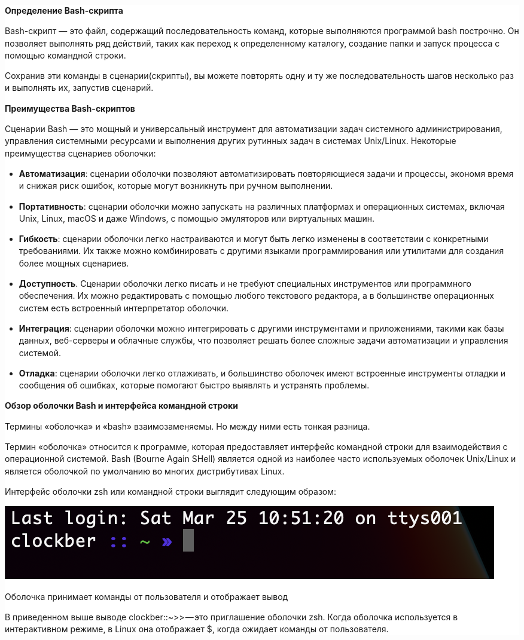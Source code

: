 **Определение Bash-скрипта**

Bash-скрипт — это файл, содержащий последовательность команд, которые выполняются программой bash построчно. Он позволяет выполнять ряд действий, таких как переход к определенному каталогу, создание папки и запуск процесса с помощью командной строки.

Сохранив эти команды в сценарии(скрипты), вы можете повторять одну и ту же последовательность шагов несколько раз и выполнять их, запустив сценарий.

**Преимущества Bash-скриптов**

Сценарии Bash — это мощный и универсальный инструмент для автоматизации задач системного администрирования, управления системными ресурсами и выполнения других рутинных задач в системах Unix/Linux. Некоторые преимущества сценариев оболочки:

-   **Автоматизация**: сценарии оболочки позволяют автоматизировать повторяющиеся задачи и процессы, экономя время и снижая риск ошибок, которые могут возникнуть при ручном выполнении.
    
-   **Портативность**: сценарии оболочки можно запускать на различных платформах и операционных системах, включая Unix, Linux, macOS и даже Windows, с помощью эмуляторов или виртуальных машин.
    
-   **Гибкость**: сценарии оболочки легко настраиваются и могут быть легко изменены в соответствии с конкретными требованиями. Их также можно комбинировать с другими языками программирования или утилитами для создания более мощных сценариев.
    
-   **Доступность**. Сценарии оболочки легко писать и не требуют специальных инструментов или программного обеспечения. Их можно редактировать с помощью любого текстового редактора, а в большинстве операционных систем есть встроенный интерпретатор оболочки.
    
-   **Интеграция**: сценарии оболочки можно интегрировать с другими инструментами и приложениями, такими как базы данных, веб-серверы и облачные службы, что позволяет решать более сложные задачи автоматизации и управления системой.
    
-   **Отладка**: сценарии оболочки легко отлаживать, и большинство оболочек имеют встроенные инструменты отладки и сообщения об ошибках, которые помогают быстро выявлять и устранять проблемы.
    

**Обзор оболочки Bash и интерфейса командной строки**

Термины «оболочка» и «bash» взаимозаменяемы. Но между ними есть тонкая разница.

Термин «оболочка» относится к программе, которая предоставляет интерфейс командной строки для взаимодействия с операционной системой. Bash (Bourne Again SHell) является одной из наиболее часто используемых оболочек Unix/Linux и является оболочкой по умолчанию во многих дистрибутивах Linux.

Интерфейс оболочки zsh или командной строки выглядит следующим образом:

![Оболочка принимает команды от пользователя и отображает вывод](Bash%20%D1%81%D0%BA%D1%80%D0%B8%D0%BF%D1%82%D1%8B%20%20%D0%A5%D0%B0%D0%B1%D1%80/200495fc334e4fd75c31c17e68a4a318.png "Оболочка принимает команды от пользователя и отображает вывод")

Оболочка принимает команды от пользователя и отображает вывод

В приведенном выше выводе clockber::~>> — это приглашение оболочки zsh. Когда оболочка используется в интерактивном режиме, в Linux она отображает $, когда ожидает команды от пользователя.
